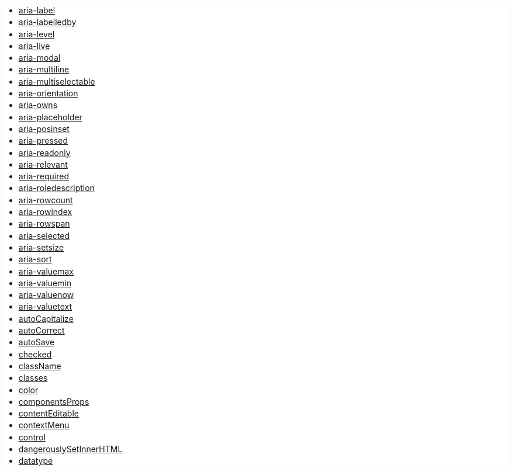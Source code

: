 - [aria-label](components_GraphEditor_DataEditor._internal_.FormControlLabelProps.md#aria-label)
- [aria-labelledby](components_GraphEditor_DataEditor._internal_.FormControlLabelProps.md#aria-labelledby)
- [aria-level](components_GraphEditor_DataEditor._internal_.FormControlLabelProps.md#aria-level)
- [aria-live](components_GraphEditor_DataEditor._internal_.FormControlLabelProps.md#aria-live)
- [aria-modal](components_GraphEditor_DataEditor._internal_.FormControlLabelProps.md#aria-modal)
- [aria-multiline](components_GraphEditor_DataEditor._internal_.FormControlLabelProps.md#aria-multiline)
- [aria-multiselectable](components_GraphEditor_DataEditor._internal_.FormControlLabelProps.md#aria-multiselectable)
- [aria-orientation](components_GraphEditor_DataEditor._internal_.FormControlLabelProps.md#aria-orientation)
- [aria-owns](components_GraphEditor_DataEditor._internal_.FormControlLabelProps.md#aria-owns)
- [aria-placeholder](components_GraphEditor_DataEditor._internal_.FormControlLabelProps.md#aria-placeholder)
- [aria-posinset](components_GraphEditor_DataEditor._internal_.FormControlLabelProps.md#aria-posinset)
- [aria-pressed](components_GraphEditor_DataEditor._internal_.FormControlLabelProps.md#aria-pressed)
- [aria-readonly](components_GraphEditor_DataEditor._internal_.FormControlLabelProps.md#aria-readonly)
- [aria-relevant](components_GraphEditor_DataEditor._internal_.FormControlLabelProps.md#aria-relevant)
- [aria-required](components_GraphEditor_DataEditor._internal_.FormControlLabelProps.md#aria-required)
- [aria-roledescription](components_GraphEditor_DataEditor._internal_.FormControlLabelProps.md#aria-roledescription)
- [aria-rowcount](components_GraphEditor_DataEditor._internal_.FormControlLabelProps.md#aria-rowcount)
- [aria-rowindex](components_GraphEditor_DataEditor._internal_.FormControlLabelProps.md#aria-rowindex)
- [aria-rowspan](components_GraphEditor_DataEditor._internal_.FormControlLabelProps.md#aria-rowspan)
- [aria-selected](components_GraphEditor_DataEditor._internal_.FormControlLabelProps.md#aria-selected)
- [aria-setsize](components_GraphEditor_DataEditor._internal_.FormControlLabelProps.md#aria-setsize)
- [aria-sort](components_GraphEditor_DataEditor._internal_.FormControlLabelProps.md#aria-sort)
- [aria-valuemax](components_GraphEditor_DataEditor._internal_.FormControlLabelProps.md#aria-valuemax)
- [aria-valuemin](components_GraphEditor_DataEditor._internal_.FormControlLabelProps.md#aria-valuemin)
- [aria-valuenow](components_GraphEditor_DataEditor._internal_.FormControlLabelProps.md#aria-valuenow)
- [aria-valuetext](components_GraphEditor_DataEditor._internal_.FormControlLabelProps.md#aria-valuetext)
- [autoCapitalize](components_GraphEditor_DataEditor._internal_.FormControlLabelProps.md#autocapitalize)
- [autoCorrect](components_GraphEditor_DataEditor._internal_.FormControlLabelProps.md#autocorrect)
- [autoSave](components_GraphEditor_DataEditor._internal_.FormControlLabelProps.md#autosave)
- [checked](components_GraphEditor_DataEditor._internal_.FormControlLabelProps.md#checked)
- [className](components_GraphEditor_DataEditor._internal_.FormControlLabelProps.md#classname)
- [classes](components_GraphEditor_DataEditor._internal_.FormControlLabelProps.md#classes)
- [color](components_GraphEditor_DataEditor._internal_.FormControlLabelProps.md#color)
- [componentsProps](components_GraphEditor_DataEditor._internal_.FormControlLabelProps.md#componentsprops)
- [contentEditable](components_GraphEditor_DataEditor._internal_.FormControlLabelProps.md#contenteditable)
- [contextMenu](components_GraphEditor_DataEditor._internal_.FormControlLabelProps.md#contextmenu)
- [control](components_GraphEditor_DataEditor._internal_.FormControlLabelProps.md#control)
- [dangerouslySetInnerHTML](components_GraphEditor_DataEditor._internal_.FormControlLabelProps.md#dangerouslysetinnerhtml)
- [datatype](components_GraphEditor_DataEditor._internal_.FormControlLabelProps.md#datatype)